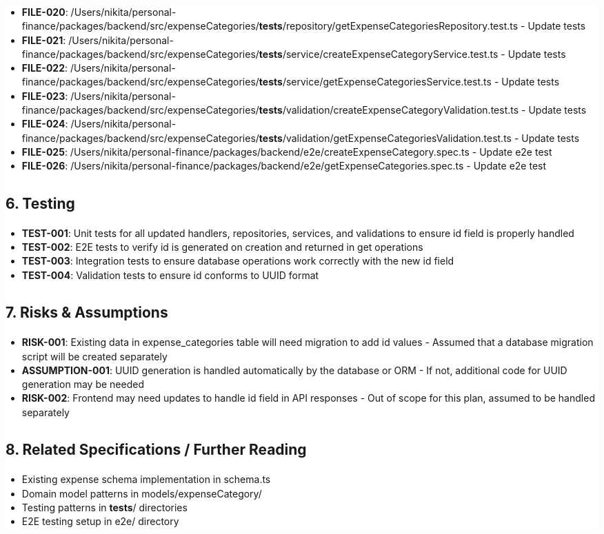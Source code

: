 - **FILE-020**: /Users/nikita/personal-finance/packages/backend/src/expenseCategories/**tests**/repository/getExpenseCategoriesRepository.test.ts - Update tests
- **FILE-021**: /Users/nikita/personal-finance/packages/backend/src/expenseCategories/**tests**/service/createExpenseCategoryService.test.ts - Update tests
- **FILE-022**: /Users/nikita/personal-finance/packages/backend/src/expenseCategories/**tests**/service/getExpenseCategoriesService.test.ts - Update tests
- **FILE-023**: /Users/nikita/personal-finance/packages/backend/src/expenseCategories/**tests**/validation/createExpenseCategoryValidation.test.ts - Update tests
- **FILE-024**: /Users/nikita/personal-finance/packages/backend/src/expenseCategories/**tests**/validation/getExpenseCategoriesValidation.test.ts - Update tests
- **FILE-025**: /Users/nikita/personal-finance/packages/backend/e2e/createExpenseCategory.spec.ts - Update e2e test
- **FILE-026**: /Users/nikita/personal-finance/packages/backend/e2e/getExpenseCategories.spec.ts - Update e2e test

## 6. Testing

- **TEST-001**: Unit tests for all updated handlers, repositories, services, and validations to ensure id field is properly handled
- **TEST-002**: E2E tests to verify id is generated on creation and returned in get operations
- **TEST-003**: Integration tests to ensure database operations work correctly with the new id field
- **TEST-004**: Validation tests to ensure id conforms to UUID format

## 7. Risks & Assumptions

- **RISK-001**: Existing data in expense_categories table will need migration to add id values - Assumed that a database migration script will be created separately
- **ASSUMPTION-001**: UUID generation is handled automatically by the database or ORM - If not, additional code for UUID generation may be needed
- **RISK-002**: Frontend may need updates to handle id field in API responses - Out of scope for this plan, assumed to be handled separately

## 8. Related Specifications / Further Reading

- Existing expense schema implementation in schema.ts
- Domain model patterns in models/expenseCategory/
- Testing patterns in **tests**/ directories
- E2E testing setup in e2e/ directory
